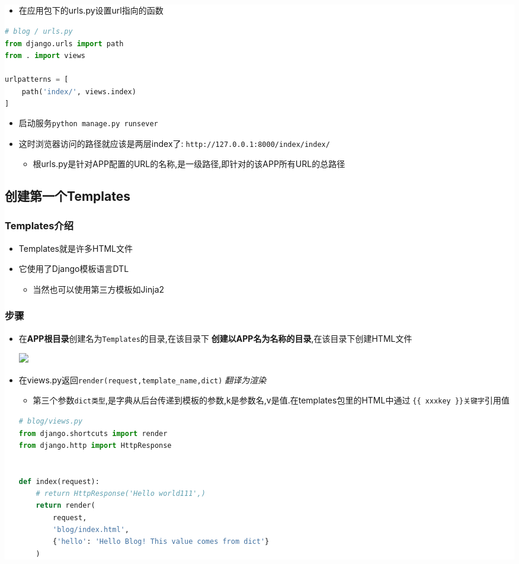 * 在应用包下的urls.py设置url指向的函数

```python
# blog / urls.py
from django.urls import path
from . import views

urlpatterns = [
    path('index/', views.index)
]

```



* 启动服务`python manage.py runsever`

* 这时浏览器访问的路径就应该是两层index了:   `http://127.0.0.1:8000/index/index/`
  * 根urls.py是针对APP配置的URL的名称,是一级路径,即针对的该APP所有URL的总路径



## 创建第一个Templates

### Templates介绍

* Templates就是许多HTML文件

* 它使用了Django模板语言DTL
  * 当然也可以使用第三方模板如Jinja2

### 步骤

* 在**APP根目录**创建名为`Templates`的目录,在该目录下 **创建以APP名为名称的目录**,在该目录下创建HTML文件

  ![](http://ww1.sinaimg.cn/large/0077h8xtly1fuqbp4jwd5j30970djq3k.jpg)

* 在views.py返回`render(request,template_name,dict)` *翻译为渲染*

  * 第三个参数`dict类型`,是字典从后台传递到模板的参数,k是参数名,v是值.在templates包里的HTML中通过 `{{ xxxkey }}关键字`引用值

  ```python
  # blog/views.py
  from django.shortcuts import render
  from django.http import HttpResponse
  
  
  def index(request):
      # return HttpResponse('Hello world111',)
      return render(
          request,
          'blog/index.html',
          {'hello': 'Hello Blog! This value comes from dict'}
      )
  
  ```
